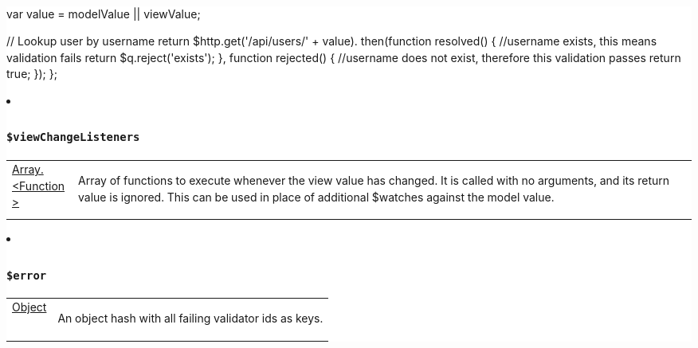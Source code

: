   </span><span class="kwd">var</span><span class="pln"> value </span><span class="pun">=</span><span class="pln"> modelValue </span><span class="pun">||</span><span class="pln"> viewValue</span><span class="pun">;</span><span class="pln">

  </span><span class="com">// Lookup user by username</span><span class="pln">
  </span><span class="kwd">return</span><span class="pln"> $http</span><span class="pun">.</span><span class="kwd">get</span><span class="pun">(</span><span class="str">'/api/users/'</span><span class="pln"> </span><span class="pun">+</span><span class="pln"> value</span><span class="pun">).</span><span class="pln">
     then</span><span class="pun">(</span><span class="kwd">function</span><span class="pln"> resolved</span><span class="pun">()</span><span class="pln"> </span><span class="pun">{</span><span class="pln">
       </span><span class="com">//username exists, this means validation fails</span><span class="pln">
       </span><span class="kwd">return</span><span class="pln"> $q</span><span class="pun">.</span><span class="pln">reject</span><span class="pun">(</span><span class="str">'exists'</span><span class="pun">);</span><span class="pln">
     </span><span class="pun">},</span><span class="pln"> </span><span class="kwd">function</span><span class="pln"> rejected</span><span class="pun">()</span><span class="pln"> </span><span class="pun">{</span><span class="pln">
       </span><span class="com">//username does not exist, therefore this validation passes</span><span class="pln">
       </span><span class="kwd">return</span><span class="pln"> </span><span class="kwd">true</span><span class="pun">;</span><span class="pln">
     </span><span class="pun">});</span><span class="pln">
</span><span class="pun">};</span></code></pre>
</td>
  </tr>
</tbody></table>
  </li>
  
  <li id="$viewChangeListeners">
    <h3><code><span class="pln">$viewChangeListeners</span></code></h3>
    <table class="variables-matrix return-arguments">
  <tbody><tr>
    <td><a class="label type-hint type-hint-array" href="">Array.&lt;Function&gt;</a></td>
    <td><p>Array of functions to execute whenever the
    view value has changed. It is called with no arguments, and its return value is ignored.
    This can be used in place of additional $watches against the model value.</p>
</td>
  </tr>
</tbody></table>
  </li>
  
  <li id="$error">
    <h3><code><span class="pln">$error</span></code></h3>
    <table class="variables-matrix return-arguments">
  <tbody><tr>
    <td><a class="label type-hint type-hint-object" href="">Object</a></td>
    <td><p>An object hash with all failing validator ids as keys.</p>
</td>
  </tr>
</tbody></table>
  </li>
  